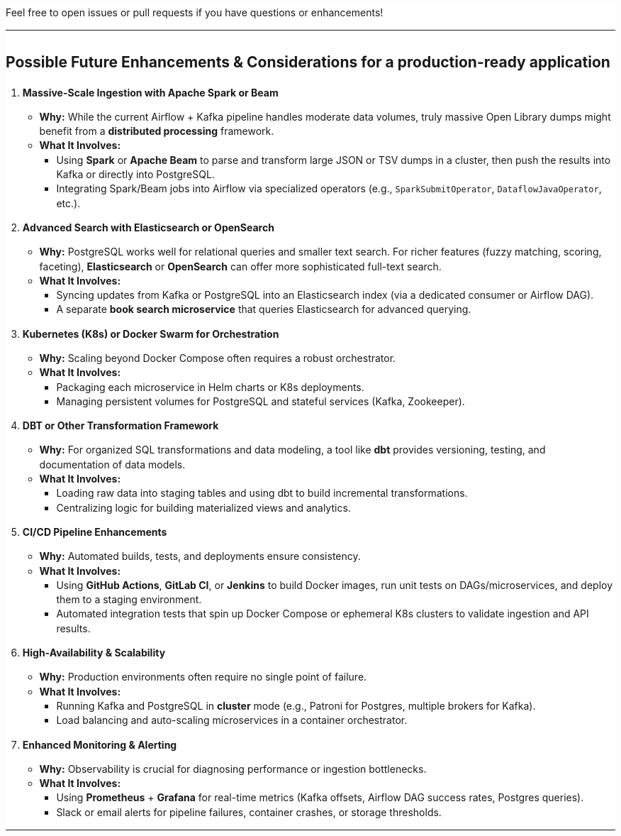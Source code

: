 Feel free to open issues or pull requests if you have questions or enhancements!

---

## Possible Future Enhancements & Considerations for a production-ready application

1. **Massive-Scale Ingestion with Apache Spark or Beam**  
   - **Why:** While the current Airflow + Kafka pipeline handles moderate data volumes, truly massive Open Library dumps might benefit from a **distributed processing** framework.  
   - **What It Involves:**  
     - Using **Spark** or **Apache Beam** to parse and transform large JSON or TSV dumps in a cluster, then push the results into Kafka or directly into PostgreSQL.  
     - Integrating Spark/Beam jobs into Airflow via specialized operators (e.g., `SparkSubmitOperator`, `DataflowJavaOperator`, etc.).

2. **Advanced Search with Elasticsearch or OpenSearch**  
   - **Why:** PostgreSQL works well for relational queries and smaller text search. For richer features (fuzzy matching, scoring, faceting), **Elasticsearch** or **OpenSearch** can offer more sophisticated full-text search.  
   - **What It Involves:**  
     - Syncing updates from Kafka or PostgreSQL into an Elasticsearch index (via a dedicated consumer or Airflow DAG).  
     - A separate **book search microservice** that queries Elasticsearch for advanced querying.

3. **Kubernetes (K8s) or Docker Swarm for Orchestration**  
   - **Why:** Scaling beyond Docker Compose often requires a robust orchestrator.  
   - **What It Involves:**  
     - Packaging each microservice in Helm charts or K8s deployments.  
     - Managing persistent volumes for PostgreSQL and stateful services (Kafka, Zookeeper).

4. **DBT or Other Transformation Framework**  
   - **Why:** For organized SQL transformations and data modeling, a tool like **dbt** provides versioning, testing, and documentation of data models.  
   - **What It Involves:**  
     - Loading raw data into staging tables and using dbt to build incremental transformations.  
     - Centralizing logic for building materialized views and analytics.

5. **CI/CD Pipeline Enhancements**  
   - **Why:** Automated builds, tests, and deployments ensure consistency.  
   - **What It Involves:**  
     - Using **GitHub Actions**, **GitLab CI**, or **Jenkins** to build Docker images, run unit tests on DAGs/microservices, and deploy them to a staging environment.  
     - Automated integration tests that spin up Docker Compose or ephemeral K8s clusters to validate ingestion and API results.

6. **High-Availability & Scalability**  
   - **Why:** Production environments often require no single point of failure.  
   - **What It Involves:**  
     - Running Kafka and PostgreSQL in **cluster** mode (e.g., Patroni for Postgres, multiple brokers for Kafka).  
     - Load balancing and auto-scaling microservices in a container orchestrator.

7. **Enhanced Monitoring & Alerting**  
   - **Why:** Observability is crucial for diagnosing performance or ingestion bottlenecks.  
   - **What It Involves:**  
     - Using **Prometheus** + **Grafana** for real-time metrics (Kafka offsets, Airflow DAG success rates, Postgres queries).  
     - Slack or email alerts for pipeline failures, container crashes, or storage thresholds.

---